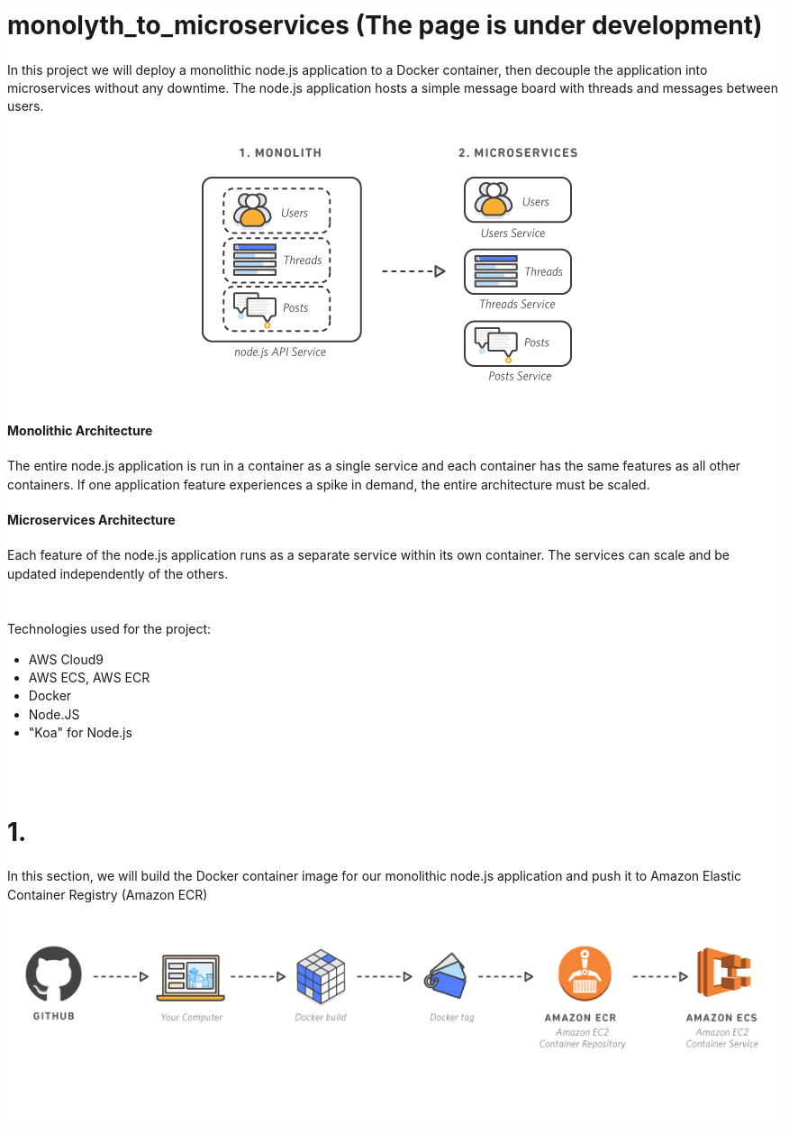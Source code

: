 # monolyth_to_microservices (The page is under development)
In this project we will deploy a monolithic node.js application to a Docker container, then decouple the application into microservices without any downtime. The node.js application hosts a simple message board with threads and messages between users.

<p align="center">
  <img src="https://github.com/otammato/monolith_to_microservices/blob/main/images/monolith_1-monolith-microservices.70b547e30e30b013051d58a93a6e35e77408a2a8.png" />
</p>

#### Monolithic Architecture
The entire node.js application is run in a container as a single service and each container has the same features as all other containers. If one application feature experiences a spike in demand, the entire architecture must be scaled.

#### Microservices Architecture
Each feature of the node.js application runs as a separate service within its own container. The services can scale and be updated independently of the others.
<br><br><br>
Technologies used for the project:
- AWS Cloud9
- AWS ECS, AWS ECR
- Docker
- Node.JS 
- "Koa" for Node.js 
<br><br><br>

# 1.
In this section, we will build the Docker container image for our monolithic node.js application and push it to Amazon Elastic Container Registry (Amazon ECR)
<p align="center">
  <img src="https://github.com/otammato/monolith_to_microservices/blob/main/images/monolith_3-Image-Deployment-to-Amazon-ECR.ef4f8b89baccbd37380998a8d896126df5ed8a3b.png" />
</p>
<br><br>
